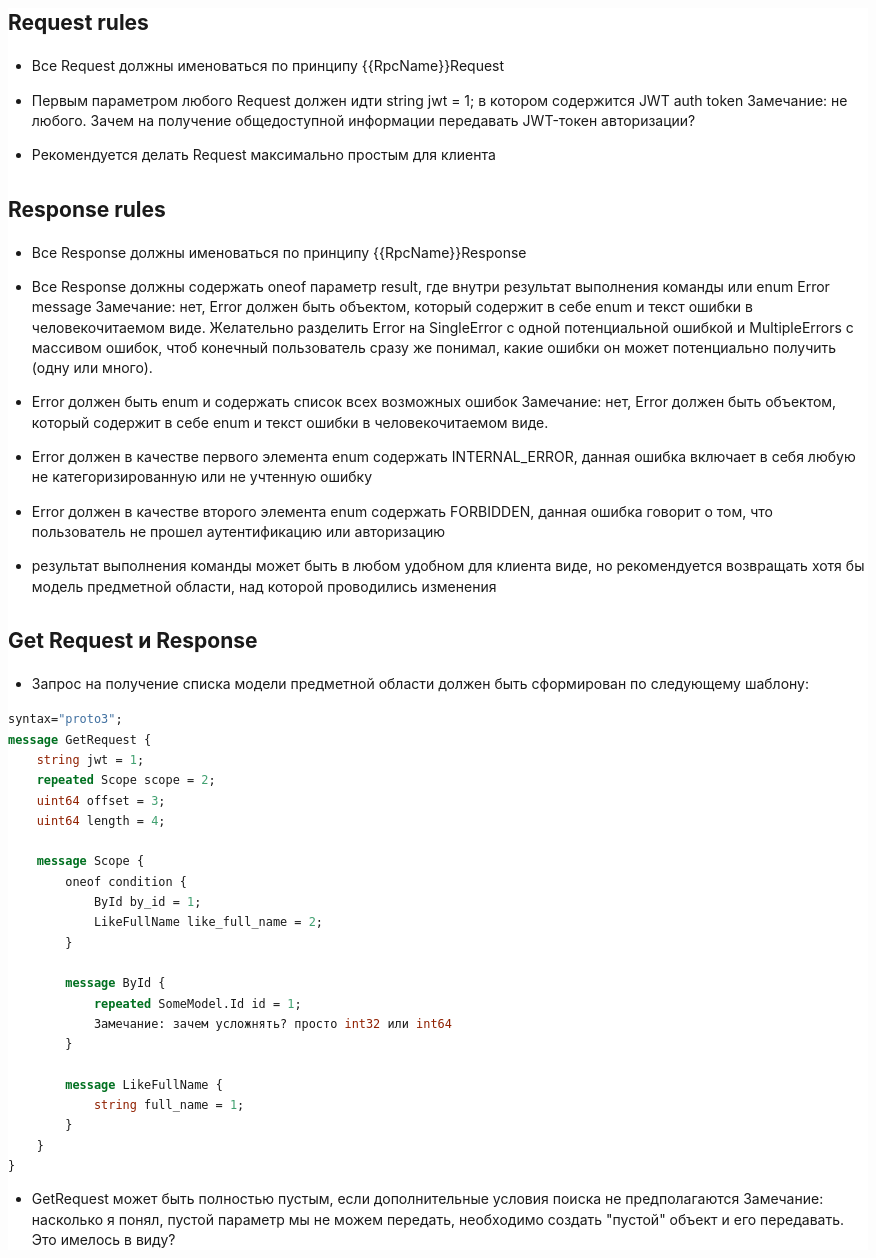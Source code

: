 ## Request rules
- Все Request должны именоваться по принципу {{RpcName}}Request
- Первым параметром любого Request должен идти string jwt = 1; в котором содержится JWT auth token
Замечание: не любого. Зачем на получение общедоступной информации передавать JWT-токен авторизации?

- Рекомендуется делать Request максимально простым для клиента

## Response rules
- Все Response должны именоваться по принципу {{RpcName}}Response
- Все Response должны содержать oneof параметр result, где внутри результат выполнения команды или enum Error message
Замечание: нет, Error должен быть объектом, который содержит в себе enum и текст ошибки в человекочитаемом виде.
Желательно разделить Error на SingleError с одной потенциальной ошибкой и MultipleErrors с массивом ошибок, чтоб конечный пользователь сразу же понимал, какие ошибки он может потенциально получить (одну или много).

- Error должен быть enum и содержать список всех возможных ошибок
Замечание: нет, Error должен быть объектом, который содержит в себе enum и текст ошибки в человекочитаемом виде.

- Error должен в качестве первого элемента enum содержать INTERNAL_ERROR,
данная ошибка включает в себя любую не категоризированную или не учтенную ошибку
- Error должен в качестве второго элемента enum содержать FORBIDDEN, данная ошибка говорит о том, 
что пользователь не прошел аутентификацию или авторизацию
- результат выполнения команды может быть в любом удобном для клиента виде, 
но рекомендуется возвращать хотя бы модель предметной области, над которой проводились изменения

## Get Request и Response
- Запрос на получение списка модели предметной области должен быть сформирован по следующему шаблону:
```proto
syntax="proto3";
message GetRequest {
    string jwt = 1;
    repeated Scope scope = 2;
    uint64 offset = 3;
    uint64 length = 4;

    message Scope {
        oneof condition {
            ById by_id = 1;
            LikeFullName like_full_name = 2;
        }

        message ById {
            repeated SomeModel.Id id = 1;
            Замечание: зачем усложнять? просто int32 или int64
        }

        message LikeFullName {
            string full_name = 1;
        }
    }
}
```
- GetRequest может быть полностью пустым, если дополнительные условия поиска не предполагаются
Замечание: насколько я понял, пустой параметр мы не можем передать, необходимо создать "пустой" объект и его передавать. Это имелось в виду?
